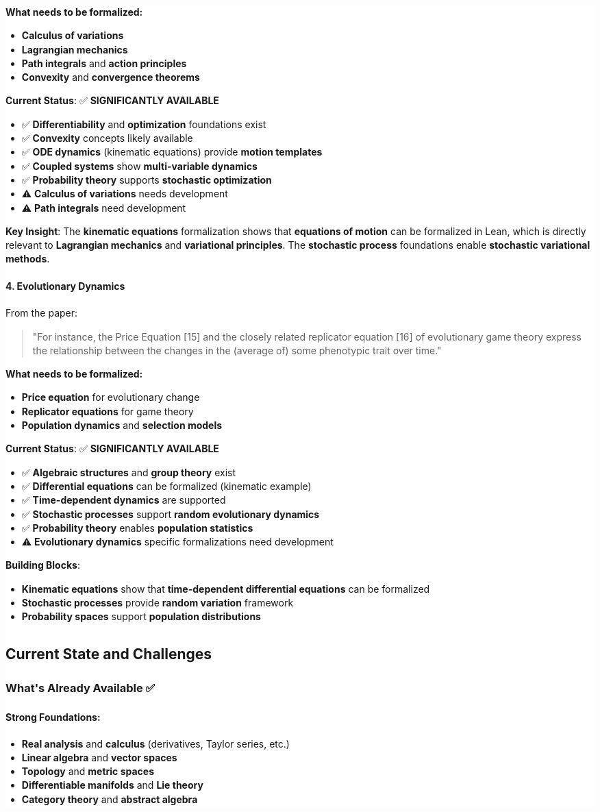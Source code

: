 **What needs to be formalized:**
- **Calculus of variations**
- **Lagrangian mechanics**
- **Path integrals** and **action principles**
- **Convexity** and **convergence theorems**

**Current Status**: ✅ **SIGNIFICANTLY AVAILABLE**
- ✅ **Differentiability** and **optimization** foundations exist
- ✅ **Convexity** concepts likely available
- ✅ **ODE dynamics** (kinematic equations) provide **motion templates**
- ✅ **Coupled systems** show **multi-variable dynamics**
- ✅ **Probability theory** supports **stochastic optimization**
- ⚠️ **Calculus of variations** needs development
- ⚠️ **Path integrals** need development

**Key Insight**: The **kinematic equations** formalization shows that **equations of motion** can be formalized in Lean, which is directly relevant to **Lagrangian mechanics** and **variational principles**. The **stochastic process** foundations enable **stochastic variational methods**.

#### 4. **Evolutionary Dynamics**
From the paper:
> "For instance, the Price Equation [15] and the closely related replicator equation [16] of evolutionary game theory express the relationship between the changes in the (average of) some phenotypic trait over time."

**What needs to be formalized:**
- **Price equation** for evolutionary change
- **Replicator equations** for game theory
- **Population dynamics** and **selection models**

**Current Status**: ✅ **SIGNIFICANTLY AVAILABLE**
- ✅ **Algebraic structures** and **group theory** exist
- ✅ **Differential equations** can be formalized (kinematic example)
- ✅ **Time-dependent dynamics** are supported
- ✅ **Stochastic processes** support **random evolutionary dynamics**
- ✅ **Probability theory** enables **population statistics**
- ⚠️ **Evolutionary dynamics** specific formalizations need development

**Building Blocks**: 
- **Kinematic equations** show that **time-dependent differential equations** can be formalized
- **Stochastic processes** provide **random variation** framework
- **Probability spaces** support **population distributions**

## Current State and Challenges

### What's Already Available ✅

#### **Strong Foundations:**
- **Real analysis** and **calculus** (derivatives, Taylor series, etc.)
- **Linear algebra** and **vector spaces**
- **Topology** and **metric spaces**
- **Differentiable manifolds** and **Lie theory**
- **Category theory** and **abstract algebra**
